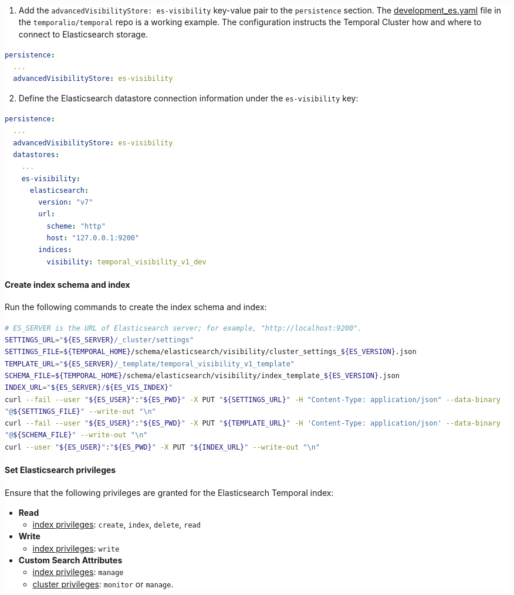 1. Add the `advancedVisibilityStore: es-visibility` key-value pair to the `persistence` section.
   The [development_es.yaml](https://github.com/temporalio/temporal/blob/master/config/development_es.yaml) file in the `temporalio/temporal` repo is a working example.
   The configuration instructs the Temporal Cluster how and where to connect to Elasticsearch storage.

```yaml
persistence:
  ...
  advancedVisibilityStore: es-visibility
```

2. Define the Elasticsearch datastore connection information under the `es-visibility` key:

```yaml
persistence:
  ...
  advancedVisibilityStore: es-visibility
  datastores:
    ...
    es-visibility:
      elasticsearch:
        version: "v7"
        url:
          scheme: "http"
          host: "127.0.0.1:9200"
        indices:
          visibility: temporal_visibility_v1_dev
```

#### Create index schema and index

Run the following commands to create the index schema and index:

```bash
# ES_SERVER is the URL of Elasticsearch server; for example, "http://localhost:9200".
SETTINGS_URL="${ES_SERVER}/_cluster/settings"
SETTINGS_FILE=${TEMPORAL_HOME}/schema/elasticsearch/visibility/cluster_settings_${ES_VERSION}.json
TEMPLATE_URL="${ES_SERVER}/_template/temporal_visibility_v1_template"
SCHEMA_FILE=${TEMPORAL_HOME}/schema/elasticsearch/visibility/index_template_${ES_VERSION}.json
INDEX_URL="${ES_SERVER}/${ES_VIS_INDEX}"
curl --fail --user "${ES_USER}":"${ES_PWD}" -X PUT "${SETTINGS_URL}" -H "Content-Type: application/json" --data-binary "@${SETTINGS_FILE}" --write-out "\n"
curl --fail --user "${ES_USER}":"${ES_PWD}" -X PUT "${TEMPLATE_URL}" -H 'Content-Type: application/json' --data-binary "@${SCHEMA_FILE}" --write-out "\n"
curl --user "${ES_USER}":"${ES_PWD}" -X PUT "${INDEX_URL}" --write-out "\n"
```

#### Set Elasticsearch privileges

Ensure that the following privileges are granted for the Elasticsearch Temporal index:

- **Read**
  - [index privileges](https://www.elastic.co/guide/en/elasticsearch/reference/current/security-privileges.html#privileges-list-indices): `create`, `index`, `delete`, `read`
- **Write**
  - [index privileges](https://www.elastic.co/guide/en/elasticsearch/reference/current/security-privileges.html#privileges-list-indices): `write`
- **Custom Search Attributes**
  - [index privileges](https://www.elastic.co/guide/en/elasticsearch/reference/current/security-privileges.html#privileges-list-indices): `manage`
  - [cluster privileges](https://www.elastic.co/guide/en/elasticsearch/reference/current/security-privileges.html#privileges-list-cluster): `monitor` or `manage`.
